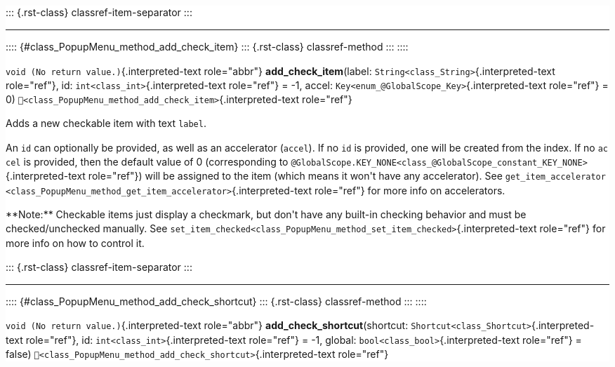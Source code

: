 ::: {.rst-class}
classref-item-separator
:::

------------------------------------------------------------------------

:::: {#class_PopupMenu_method_add_check_item}
::: {.rst-class}
classref-method
:::
::::

`void (No return value.)`{.interpreted-text role="abbr"}
**add_check_item**(label: `String<class_String>`{.interpreted-text
role="ref"}, id: `int<class_int>`{.interpreted-text role="ref"} = -1,
accel: `Key<enum_@GlobalScope_Key>`{.interpreted-text role="ref"} = 0)
`🔗<class_PopupMenu_method_add_check_item>`{.interpreted-text
role="ref"}

Adds a new checkable item with text `label`.

An `id` can optionally be provided, as well as an accelerator (`accel`).
If no `id` is provided, one will be created from the index. If no
`accel` is provided, then the default value of 0 (corresponding to
`@GlobalScope.KEY_NONE<class_@GlobalScope_constant_KEY_NONE>`{.interpreted-text
role="ref"}) will be assigned to the item (which means it won\'t have
any accelerator). See
`get_item_accelerator<class_PopupMenu_method_get_item_accelerator>`{.interpreted-text
role="ref"} for more info on accelerators.

\*\*Note:\*\* Checkable items just display a checkmark, but don\'t have
any built-in checking behavior and must be checked/unchecked manually.
See
`set_item_checked<class_PopupMenu_method_set_item_checked>`{.interpreted-text
role="ref"} for more info on how to control it.

::: {.rst-class}
classref-item-separator
:::

------------------------------------------------------------------------

:::: {#class_PopupMenu_method_add_check_shortcut}
::: {.rst-class}
classref-method
:::
::::

`void (No return value.)`{.interpreted-text role="abbr"}
**add_check_shortcut**(shortcut:
`Shortcut<class_Shortcut>`{.interpreted-text role="ref"}, id:
`int<class_int>`{.interpreted-text role="ref"} = -1, global:
`bool<class_bool>`{.interpreted-text role="ref"} = false)
`🔗<class_PopupMenu_method_add_check_shortcut>`{.interpreted-text
role="ref"}
